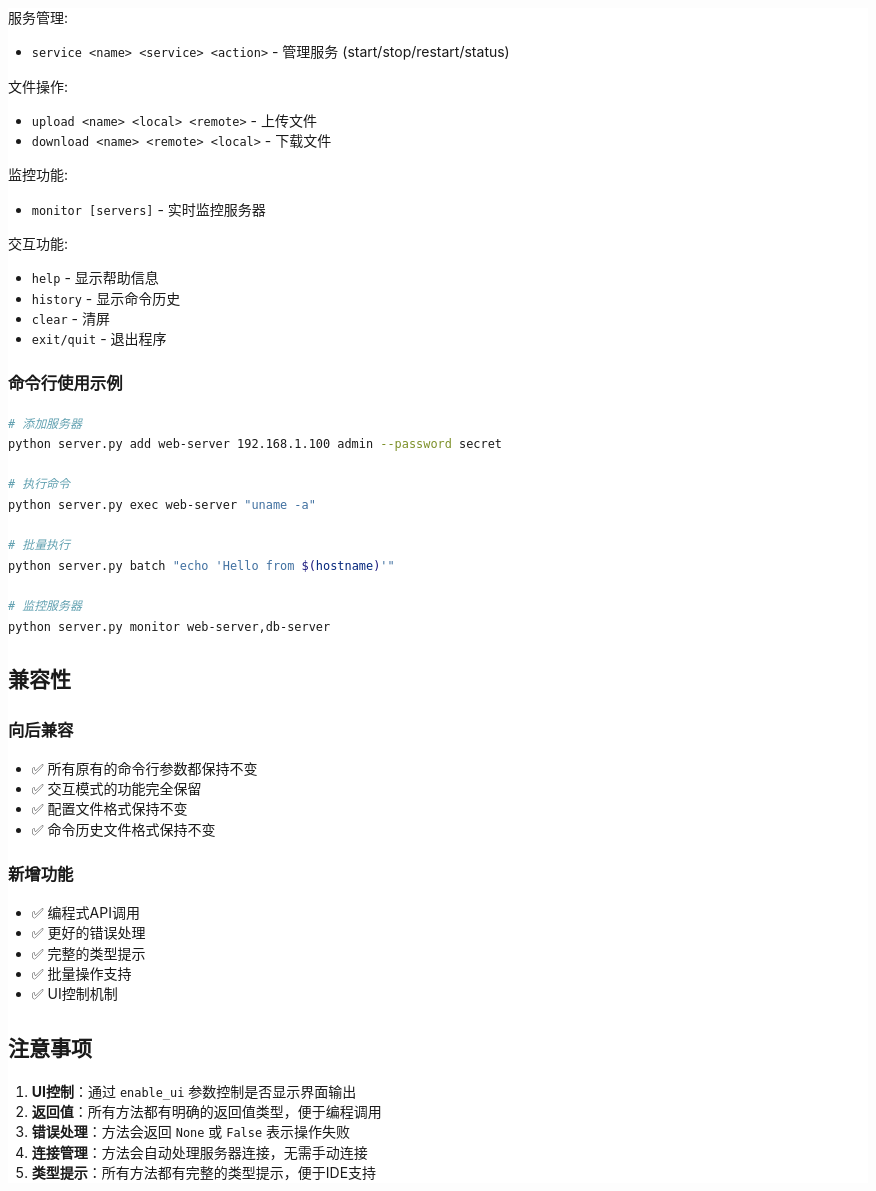 服务管理:
- `service <name> <service> <action>` - 管理服务 (start/stop/restart/status)

文件操作:
- `upload <name> <local> <remote>` - 上传文件
- `download <name> <remote> <local>` - 下载文件

监控功能:
- `monitor [servers]` - 实时监控服务器

交互功能:
- `help` - 显示帮助信息
- `history` - 显示命令历史
- `clear` - 清屏
- `exit/quit` - 退出程序

### 命令行使用示例

```bash
# 添加服务器
python server.py add web-server 192.168.1.100 admin --password secret

# 执行命令
python server.py exec web-server "uname -a"

# 批量执行
python server.py batch "echo 'Hello from $(hostname)'"

# 监控服务器
python server.py monitor web-server,db-server
```

## 兼容性

### 向后兼容

- ✅ 所有原有的命令行参数都保持不变
- ✅ 交互模式的功能完全保留
- ✅ 配置文件格式保持不变
- ✅ 命令历史文件格式保持不变

### 新增功能

- ✅ 编程式API调用
- ✅ 更好的错误处理
- ✅ 完整的类型提示
- ✅ 批量操作支持
- ✅ UI控制机制

## 注意事项

1. **UI控制**：通过 `enable_ui` 参数控制是否显示界面输出
2. **返回值**：所有方法都有明确的返回值类型，便于编程调用
3. **错误处理**：方法会返回 `None` 或 `False` 表示操作失败
4. **连接管理**：方法会自动处理服务器连接，无需手动连接
5. **类型提示**：所有方法都有完整的类型提示，便于IDE支持
